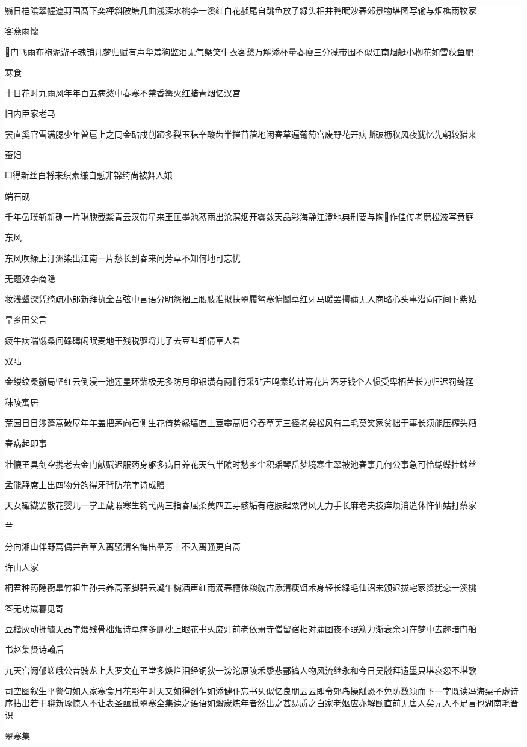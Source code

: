 翳日桤隂翠幄遮葑围髙下奕枰斜陂塘几曲浅深水桃李一溪红白花赪尾自跳鱼放子緑头相并鸭眠沙春郊景物堪图写输与烟樵雨牧家  

客燕雨懐  

门飞雨布袍泥游子魂销几梦归赋有声华羞狗监泪无气槩笑牛衣客愁万斛添杯量春瘦三分减带围不似江南烟艇小栁花如雪荻鱼肥  

寒食  

十日花时九雨风年年百五病愁中春寒不禁香篝火红蜡青烟忆汉宫  

旧内臣家老马  

罢直奚官雪满腮少年曽扈上之囘金砧戍削蹄多裂玉秣辛酸齿半摧苜蓿地闲春草遍葡萄宫废野花开病嘶破枥秋风夜犹忆先朝较猎来  

蚕妇  

□得新丝白将来织素缣自慙非锦绮尚被舞人嫌  

端石砚  

千年嵒璞斩新硎一片琳腴截紫青云汉带星来玊匣墨池蒸雨出沧溟烟开雾敛天晶彩海静江澄地典刑要与陶作佳传老磨松液写黄庭  

东风  

东风吹緑上汀洲染出江南一片愁长到春来问芳草不知何地可忘忧  

无题效李商隐  

妆浅颦深凭绮疏小郎新拜执金吾弦中言语分明怨裀上腰肢准拟扶翠履鸳寒慵鬭草红牙马暖罢摴蒱无人商略心头事潜向花间卜紫姑  

旱乡田父言  

疲牛病喘饿桑间碌碡闲眠麦地干残税驱将儿子去豆畦却倩草人看  

双陆  

金缕纹桑斵局坚红云倒浸一池莲星环紫极无多防月印银潢有两行采砧声鸣素练计筹花片落牙钱个人惯受卑栖苦长为归迟罚绮筵  

秣陵寓居  

荒园日日涉蓬蒿破屋年年盖把茅向石侧生花倚势縁墙直上荳攀髙归兮春草芜三径老矣松风有二毛莫笑家贫拙于事长须能压榨头糟  

春病起即事  

壮懐玊具剑空携老去金门献赋迟服药身躯多病日养花天气半隂时愁乡尘积瑶琴岳梦境寒生翠被池春事几何公事急可怜蝴蝶挂蛛丝  

孟能静席上出四物分韵得牙背防花字诗成赠  

天女纎纎罢散花婴儿一掌玊蔵瑕寒生钩弋两三指春屈柔荑四五芽骸垢有疮肤起粟臂风无力手长麻老夫技痒烦消遣休忤仙姑打蔡家  

兰  

分向湘山伴野蒿偶并香草入离骚清名悔出羣芳上不入离骚更自髙  

许山人家  

桐君种药隐蘅臯竹祖生孙共养髙茶脚碧云凝午椀酒声红雨滴春槽休粮貌古添清瘦饵术身轻长緑毛仙诏未颁迟拔宅家资犹恋一溪桃  

答无功嵗暮见寄  

豆稭灰动拥罏天品字煨残骨柮烟诗草病多删枕上眼花书乆废灯前老依萧寺僧留宿相对蒲团夜不眠筋力渐衰余习在梦中去趂暗门船  

书赵集贤诗翰后  

九天宫阙郁嵯峨公昔骑龙上大罗文在玊堂多焕烂泪经铜狄一滂沱原陵禾黍悲鄷镐人物风流继永和今日吴牋拜遗墨只堪哀怨不堪歌  

司空图叙生平警句如人家寒食月花影午时天又如得剑乍如添健仆忘书乆似忆良朋云云即令郊岛操觚恐不免防数须而下一字既读冯海粟子虚诗序拈出若干聨新琢惊人不让表圣亟觅翠寒全集读之语语如煅嵗炼年者然出之甚易质之白家老妪应亦解颐直前无唐人矣元人不足言也湖南毛晋识  

翠寒集  
